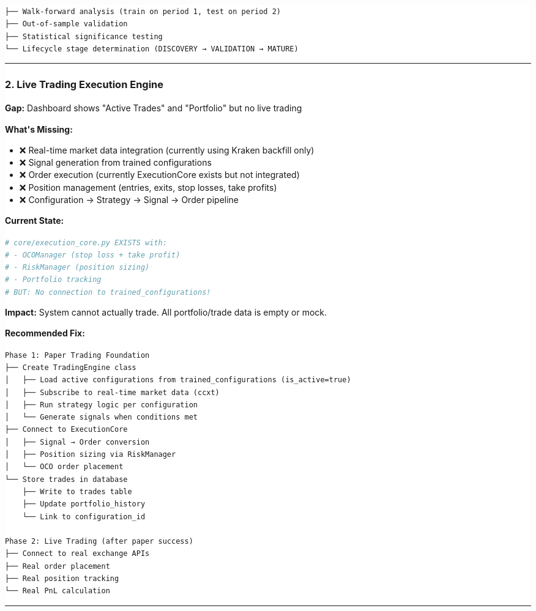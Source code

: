 ```
├── Walk-forward analysis (train on period 1, test on period 2)
├── Out-of-sample validation
├── Statistical significance testing
└── Lifecycle stage determination (DISCOVERY → VALIDATION → MATURE)
```

---

### 2. **Live Trading Execution Engine**
**Gap:** Dashboard shows "Active Trades" and "Portfolio" but no live trading

**What's Missing:**
- ❌ Real-time market data integration (currently using Kraken backfill only)
- ❌ Signal generation from trained configurations
- ❌ Order execution (currently ExecutionCore exists but not integrated)
- ❌ Position management (entries, exits, stop losses, take profits)
- ❌ Configuration → Strategy → Signal → Order pipeline

**Current State:**
```python
# core/execution_core.py EXISTS with:
# - OCOManager (stop loss + take profit)
# - RiskManager (position sizing)
# - Portfolio tracking
# BUT: No connection to trained_configurations!
```

**Impact:** System cannot actually trade. All portfolio/trade data is empty or mock.

**Recommended Fix:**
```
Phase 1: Paper Trading Foundation
├── Create TradingEngine class
│   ├── Load active configurations from trained_configurations (is_active=true)
│   ├── Subscribe to real-time market data (ccxt)
│   ├── Run strategy logic per configuration
│   └── Generate signals when conditions met
├── Connect to ExecutionCore
│   ├── Signal → Order conversion
│   ├── Position sizing via RiskManager
│   └── OCO order placement
└── Store trades in database
    ├── Write to trades table
    ├── Update portfolio_history
    └── Link to configuration_id

Phase 2: Live Trading (after paper success)
├── Connect to real exchange APIs
├── Real order placement
├── Real position tracking
└── Real PnL calculation
```

---